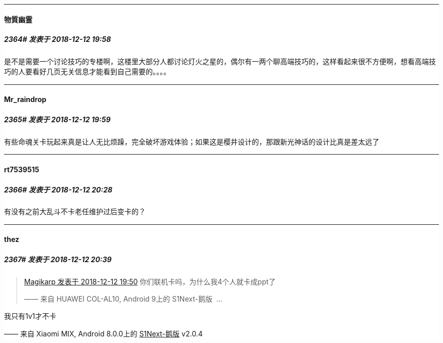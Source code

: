 
*****

####  物質幽霊  
##### 2364#       发表于 2018-12-12 19:58




是不是需要一个讨论技巧的专楼啊，这楼里大部分人都讨论灯火之星的，偶尔有一两个聊高端技巧的，这样看起来很不方便啊，想看高端技巧的人要看好几页无关信息才能看到自己需要的。。。。







*****

####  Mr_raindrop  
##### 2365#       发表于 2018-12-12 19:59




有些命魂关卡玩起来真是让人无比烦躁，完全破坏游戏体验；如果这是樱井设计的，那跟新光神话的设计比真是差太远了







*****

####  rt7539515  
##### 2366#       发表于 2018-12-12 20:28




有没有之前大乱斗不卡老任维护过后变卡的？







*****

####  thez  
##### 2367#       发表于 2018-12-12 20:39



<blockquote><a href="httphttps://bbs.saraba1st.com/2b/forum.php?mod=redirect&amp;goto=findpost&amp;pid=41922626&amp;ptid=1755649" target="_blank">Magikarp 发表于 2018-12-12 19:50</a>
你们联机卡吗，为什么我4个人就卡成ppt了

—— 来自 HUAWEI COL-AL10, Android 9上的 S1Next-鹅版  ...</blockquote>
我只有1v1才不卡

—— 来自 Xiaomi MIX, Android 8.0.0上的 [S1Next-鹅版](https://github.com/ykrank/S1-Next/releases) v2.0.4




